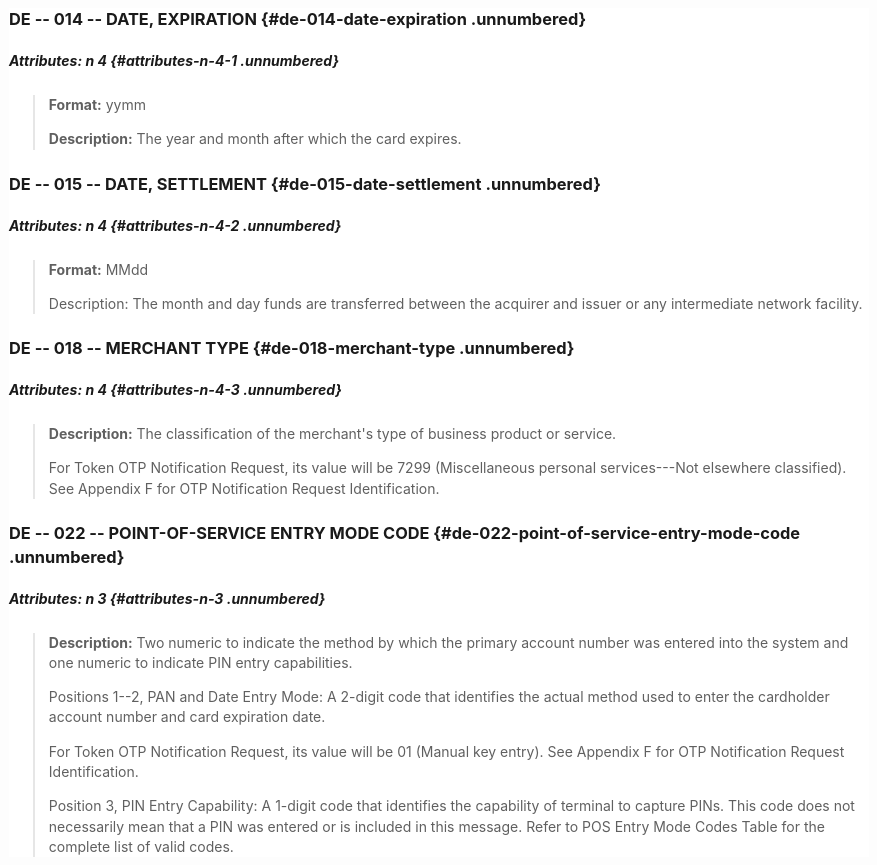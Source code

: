 ### DE -- 014 -- DATE, EXPIRATION {#de-014-date-expiration .unnumbered}

##### Attributes: n 4 {#attributes-n-4-1 .unnumbered}

> **Format:** yymm
>
> **Description:** The year and month after which the card expires.

### DE -- 015 -- DATE, SETTLEMENT {#de-015-date-settlement .unnumbered}

##### Attributes: n 4 {#attributes-n-4-2 .unnumbered}

> **Format:** MMdd
>
> Description: The month and day funds are transferred between the
> acquirer and issuer or any intermediate network facility.

### DE -- 018 -- MERCHANT TYPE {#de-018-merchant-type .unnumbered}

##### Attributes: n 4 {#attributes-n-4-3 .unnumbered}

> **Description:** The classification of the merchant's type of business
> product or service.
>
> For Token OTP Notification Request, its value will be 7299
> (Miscellaneous personal services---Not elsewhere classified). See
> Appendix F for OTP Notification Request Identification.

### DE -- 022 -- POINT-OF-SERVICE ENTRY MODE CODE {#de-022-point-of-service-entry-mode-code .unnumbered}

##### Attributes: n 3 {#attributes-n-3 .unnumbered}

> **Description:** Two numeric to indicate the method by which the
> primary account number was entered into the system and one numeric to
> indicate PIN entry capabilities.
>
> Positions 1--2, PAN and Date Entry Mode: A 2-digit code that
> identifies the actual method used to enter the cardholder account
> number and card expiration date.
>
> For Token OTP Notification Request, its value will be 01 (Manual key
> entry). See Appendix F for OTP Notification Request Identification.
>
> Position 3, PIN Entry Capability: A 1-digit code that identifies the
> capability of terminal to capture PINs. This code does not necessarily
> mean that a PIN was entered or is included in this message. Refer to
> POS Entry Mode Codes Table for the complete list of valid codes.
